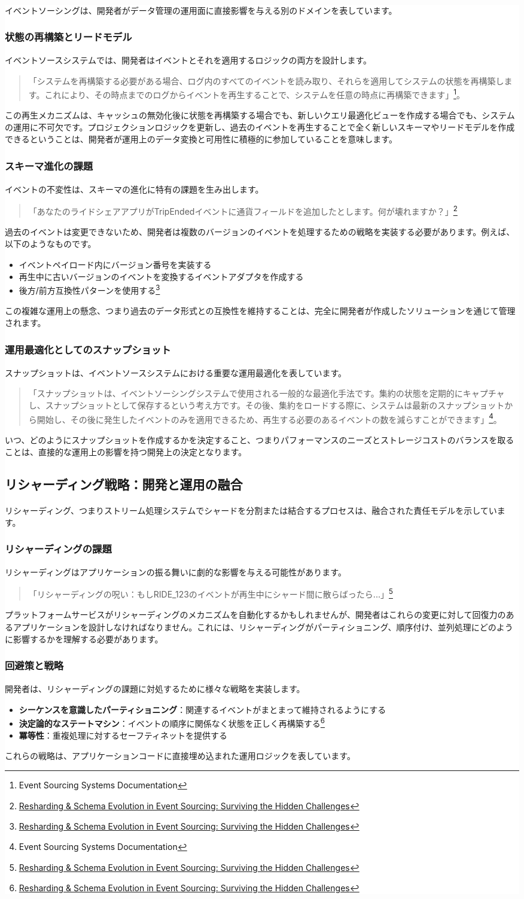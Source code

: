 イベントソーシングは、開発者がデータ管理の運用面に直接影響を与える別のドメインを表しています。

### 状態の再構築とリードモデル

イベントソースシステムでは、開発者はイベントとそれを適用するロジックの両方を設計します。

> 「システムを再構築する必要がある場合、ログ内のすべてのイベントを読み取り、それらを適用してシステムの状態を再構築します。これにより、その時点までのログからイベントを再生することで、システムを任意の時点に再構築できます」[^13]。

この再生メカニズムは、キャッシュの無効化後に状態を再構築する場合でも、新しいクエリ最適化ビューを作成する場合でも、システムの運用に不可欠です。プロジェクションロジックを更新し、過去のイベントを再生することで全く新しいスキーマやリードモデルを作成できるということは、開発者が運用上のデータ変換と可用性に積極的に参加していることを意味します。

### スキーマ進化の課題

イベントの不変性は、スキーマの進化に特有の課題を生み出します。

> 「あなたのライドシェアアプリがTripEndedイベントに通貨フィールドを追加したとします。何が壊れますか？」[^5]

過去のイベントは変更できないため、開発者は複数のバージョンのイベントを処理するための戦略を実装する必要があります。例えば、以下のようなものです。

* イベントペイロード内にバージョン番号を実装する
* 再生中に古いバージョンのイベントを変換するイベントアダプタを作成する
* 後方/前方互換性パターンを使用する[^5]

この複雑な運用上の懸念、つまり過去のデータ形式との互換性を維持することは、完全に開発者が作成したソリューションを通じて管理されます。

### 運用最適化としてのスナップショット

スナップショットは、イベントソースシステムにおける重要な運用最適化を表しています。

> 「スナップショットは、イベントソーシングシステムで使用される一般的な最適化手法です。集約の状態を定期的にキャプチャし、スナップショットとして保存するという考え方です。その後、集約をロードする際に、システムは最新のスナップショットから開始し、その後に発生したイベントのみを適用できるため、再生する必要のあるイベントの数を減らすことができます」[^13]。

いつ、どのようにスナップショットを作成するかを決定すること、つまりパフォーマンスのニーズとストレージコストのバランスを取ることは、直接的な運用上の影響を持つ開発上の決定となります。

## リシャーディング戦略：開発と運用の融合

リシャーディング、つまりストリーム処理システムでシャードを分割または結合するプロセスは、融合された責任モデルを示しています。

### リシャーディングの課題

リシャーディングはアプリケーションの振る舞いに劇的な影響を与える可能性があります。

> 「リシャーディングの呪い：もしRIDE_123のイベントが再生中にシャード間に散らばったら...」[^5]

プラットフォームサービスがリシャーディングのメカニズムを自動化するかもしれませんが、開発者はこれらの変更に対して回復力のあるアプリケーションを設計しなければなりません。これには、リシャーディングがパーティショニング、順序付け、並列処理にどのように影響するかを理解する必要があります。

### 回避策と戦略

開発者は、リシャーディングの課題に対処するために様々な戦略を実装します。

* **シーケンスを意識したパーティショニング**：関連するイベントがまとまって維持されるようにする
* **決定論的なステートマシン**：イベントの順序に関係なく状態を正しく再構築する[^5]
* **冪等性**：重複処理に対するセーフティネットを提供する

これらの戦略は、アプリケーションコードに直接埋め込まれた運用ロジックを表しています。


[^1]: [BizDevOps Revolution: Blurring the Lines Between Business, Dev and Ops](https://www.future-processing.com/blog/bizdevops-revolution-blurring-the-lines-between-business-dev-and-ops/)
[^2]: [Amazon DynamoDB Streams Documentation](https://docs.aws.amazon.com/amazondynamodb/latest/developerguide/Streams.html)
[^3]: [AWS CloudFormation Lambda EventSourceMapping](https://docs.aws.amazon.com/AWSCloudFormation/latest/UserGuide/aws-resource-lambda-eventsourcemapping.html)
[^4]: [Microsoft Azure Event Sourcing Pattern](https://learn.microsoft.com/en-us/azure/architecture/patterns/event-sourcing)
[^5]: [Resharding & Schema Evolution in Event Sourcing: Surviving the Hidden Challenges](https://www.linkedin.com/pulse/resharding-schema-evolution-event-sourcing-surviving-hidden-gary-yang-dxjye)
[^6]: [Confluent Connect User Guide](https://docs.confluent.io/platform/current/connect/userguide.html)
[^7]: [Kafka Developer Skills and Responsibilities](https://www.high5hire.com/hire-developers/kafka-developer/)
[^8]: [Blur the Development/Operations Boundary](https://perspectives.mvdirona.com/2007/12/blur-the-developmentoperations-boundary/)
[^9]: [Build Scalable Event-Driven Architectures with Amazon DynamoDB and AWS Lambda](https://aws.amazon.com/blogs/database/build-scalable-event-driven-architectures-with-amazon-dynamodb-and-aws-lambda/)
[^12]: DynamoDB Streams Kinesis Adapter Documentation
[^13]: Event Sourcing Systems Documentation
[^14]: Kafka Workers Library Documentation